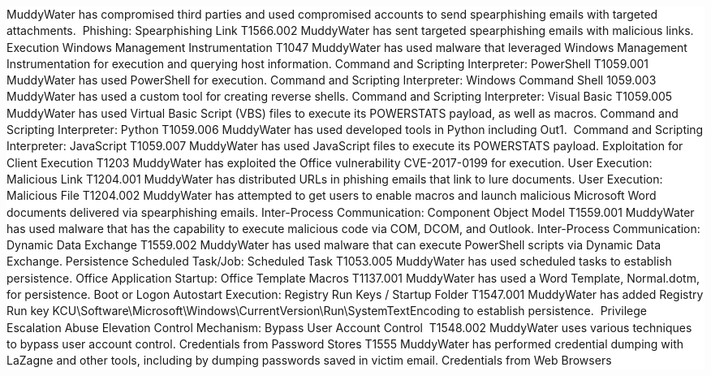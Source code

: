 MuddyWater has compromised third parties and used compromised accounts to send spearphishing emails with targeted attachments. 
Phishing: Spearphishing Link
T1566.002
MuddyWater has sent targeted spearphishing emails with malicious links.
Execution
Windows Management Instrumentation
T1047
MuddyWater has used malware that leveraged Windows Management Instrumentation for execution and querying host information.
Command and Scripting Interpreter: PowerShell
T1059.001
MuddyWater has used PowerShell for execution.
Command and Scripting Interpreter: Windows Command Shell
1059.003
MuddyWater has used a custom tool for creating reverse shells.
Command and Scripting Interpreter: Visual Basic
T1059.005
MuddyWater has used Virtual Basic Script (VBS) files to execute its POWERSTATS payload, as well as macros.
Command and Scripting Interpreter: Python
T1059.006
MuddyWater has used developed tools in Python including Out1. 
Command and Scripting Interpreter: JavaScript
T1059.007
MuddyWater has used JavaScript files to execute its POWERSTATS payload.
Exploitation for Client Execution
T1203
MuddyWater has exploited the Office vulnerability CVE-2017-0199 for execution.
User Execution: Malicious Link
T1204.001
MuddyWater has distributed URLs in phishing emails that link to lure documents.
User Execution: Malicious File
T1204.002
MuddyWater has attempted to get users to enable macros and launch malicious Microsoft Word documents delivered via spearphishing emails.
Inter-Process Communication: Component Object Model
T1559.001
MuddyWater has used malware that has the capability to execute malicious code via COM, DCOM, and Outlook.
Inter-Process Communication: Dynamic Data Exchange
T1559.002
MuddyWater has used malware that can execute PowerShell scripts via Dynamic Data Exchange.
Persistence
Scheduled Task/Job: Scheduled Task
T1053.005
MuddyWater has used scheduled tasks to establish persistence.
Office Application Startup: Office Template Macros
T1137.001
MuddyWater has used a Word Template, Normal.dotm, for persistence.
Boot or Logon Autostart Execution: Registry Run Keys / Startup Folder
T1547.001
MuddyWater has added Registry Run key KCU\Software\Microsoft\Windows\CurrentVersion\Run\SystemTextEncoding to establish persistence. 
Privilege Escalation
Abuse Elevation Control Mechanism: Bypass User Account Control 
T1548.002
MuddyWater uses various techniques to bypass user account control.
Credentials from Password Stores
T1555
MuddyWater has performed credential dumping with LaZagne and other tools, including by dumping passwords saved in victim email.
Credentials from Web Browsers
